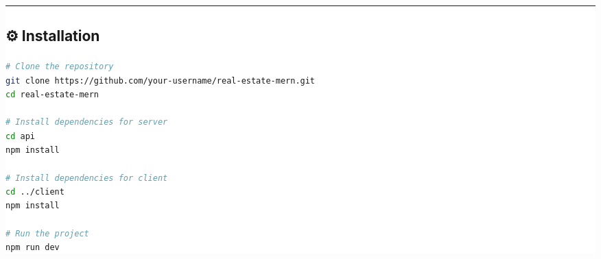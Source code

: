 
---

## ⚙️ Installation

```bash
# Clone the repository
git clone https://github.com/your-username/real-estate-mern.git
cd real-estate-mern

# Install dependencies for server
cd api
npm install

# Install dependencies for client
cd ../client
npm install

# Run the project
npm run dev
